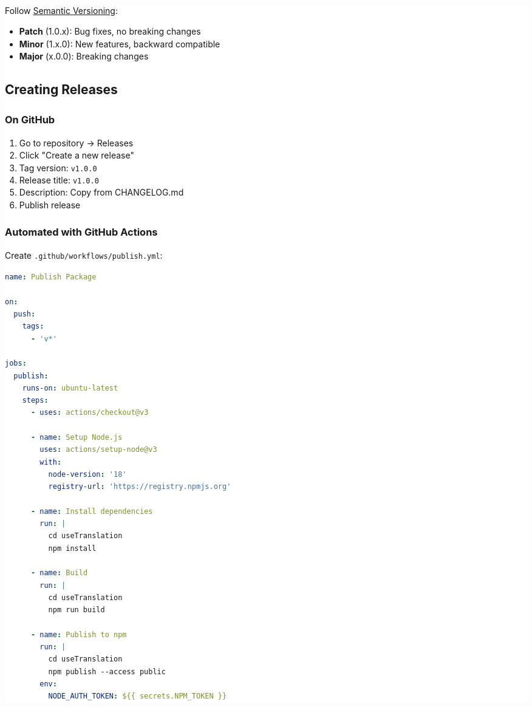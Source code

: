 Follow [Semantic Versioning](https://semver.org/):

- **Patch** (1.0.x): Bug fixes, no breaking changes
- **Minor** (1.x.0): New features, backward compatible
- **Major** (x.0.0): Breaking changes

## Creating Releases

### On GitHub

1. Go to repository → Releases
2. Click "Create a new release"
3. Tag version: `v1.0.0`
4. Release title: `v1.0.0`
5. Description: Copy from CHANGELOG.md
6. Publish release

### Automated with GitHub Actions

Create `.github/workflows/publish.yml`:

```yaml
name: Publish Package

on:
  push:
    tags:
      - 'v*'

jobs:
  publish:
    runs-on: ubuntu-latest
    steps:
      - uses: actions/checkout@v3

      - name: Setup Node.js
        uses: actions/setup-node@v3
        with:
          node-version: '18'
          registry-url: 'https://registry.npmjs.org'

      - name: Install dependencies
        run: |
          cd useTranslation
          npm install

      - name: Build
        run: |
          cd useTranslation
          npm run build

      - name: Publish to npm
        run: |
          cd useTranslation
          npm publish --access public
        env:
          NODE_AUTH_TOKEN: ${{ secrets.NPM_TOKEN }}
```
